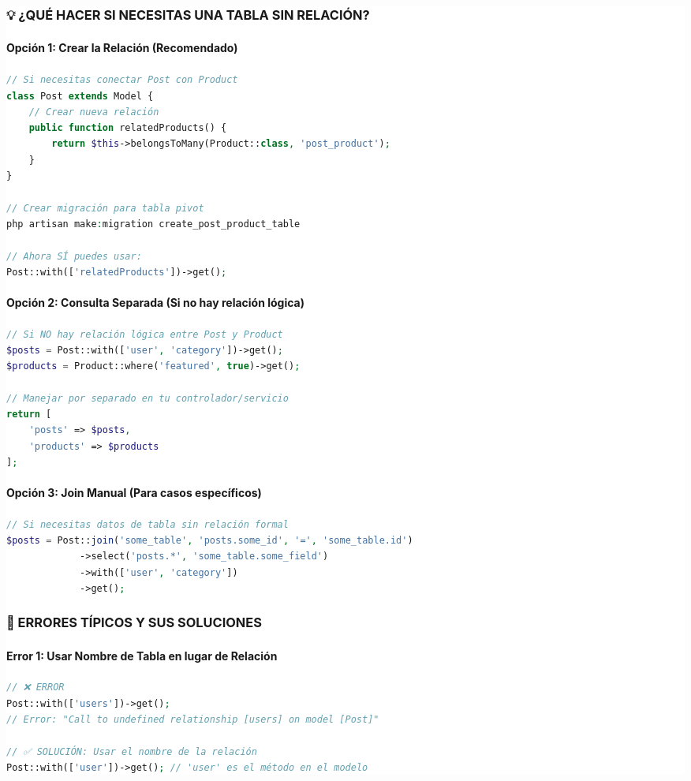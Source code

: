 ### **💡 ¿QUÉ HACER SI NECESITAS UNA TABLA SIN RELACIÓN?**

#### **Opción 1: Crear la Relación (Recomendado)**
```php
// Si necesitas conectar Post con Product
class Post extends Model {
    // Crear nueva relación
    public function relatedProducts() {
        return $this->belongsToMany(Product::class, 'post_product');
    }
}

// Crear migración para tabla pivot
php artisan make:migration create_post_product_table

// Ahora SÍ puedes usar:
Post::with(['relatedProducts'])->get();
```

#### **Opción 2: Consulta Separada (Si no hay relación lógica)**
```php
// Si NO hay relación lógica entre Post y Product
$posts = Post::with(['user', 'category'])->get();
$products = Product::where('featured', true)->get();

// Manejar por separado en tu controlador/servicio
return [
    'posts' => $posts,
    'products' => $products
];
```

#### **Opción 3: Join Manual (Para casos específicos)**
```php
// Si necesitas datos de tabla sin relación formal
$posts = Post::join('some_table', 'posts.some_id', '=', 'some_table.id')
             ->select('posts.*', 'some_table.some_field')
             ->with(['user', 'category'])
             ->get();
```

### **🚨 ERRORES TÍPICOS Y SUS SOLUCIONES**

#### **Error 1: Usar Nombre de Tabla en lugar de Relación**
```php
// ❌ ERROR
Post::with(['users'])->get();
// Error: "Call to undefined relationship [users] on model [Post]"

// ✅ SOLUCIÓN: Usar el nombre de la relación
Post::with(['user'])->get(); // 'user' es el método en el modelo
```
